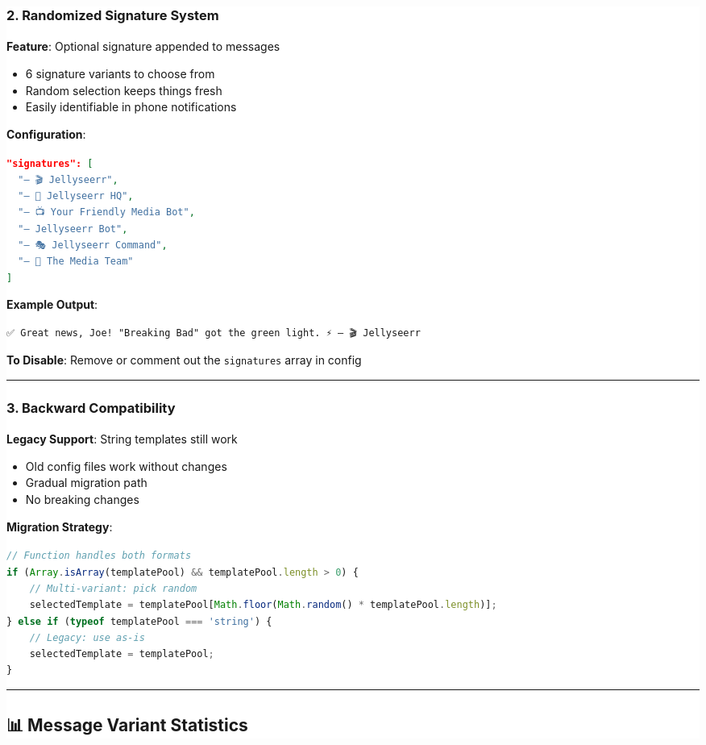 
### 2. Randomized Signature System

**Feature**: Optional signature appended to messages

- 6 signature variants to choose from
- Random selection keeps things fresh
- Easily identifiable in phone notifications

**Configuration**:

```json
"signatures": [
  "— 🎬 Jellyseerr",
  "— 🍿 Jellyseerr HQ",
  "— 📺 Your Friendly Media Bot",
  "— Jellyseerr Bot",
  "— 🎭 Jellyseerr Command",
  "— 🎪 The Media Team"
]
```

**Example Output**:

```
✅ Great news, Joe! "Breaking Bad" got the green light. ⚡️ — 🎬 Jellyseerr
```

**To Disable**: Remove or comment out the `signatures` array in config

---

### 3. Backward Compatibility

**Legacy Support**: String templates still work

- Old config files work without changes
- Gradual migration path
- No breaking changes

**Migration Strategy**:

```javascript
// Function handles both formats
if (Array.isArray(templatePool) && templatePool.length > 0) {
    // Multi-variant: pick random
    selectedTemplate = templatePool[Math.floor(Math.random() * templatePool.length)];
} else if (typeof templatePool === 'string') {
    // Legacy: use as-is
    selectedTemplate = templatePool;
}
```

---

## 📊 Message Variant Statistics
